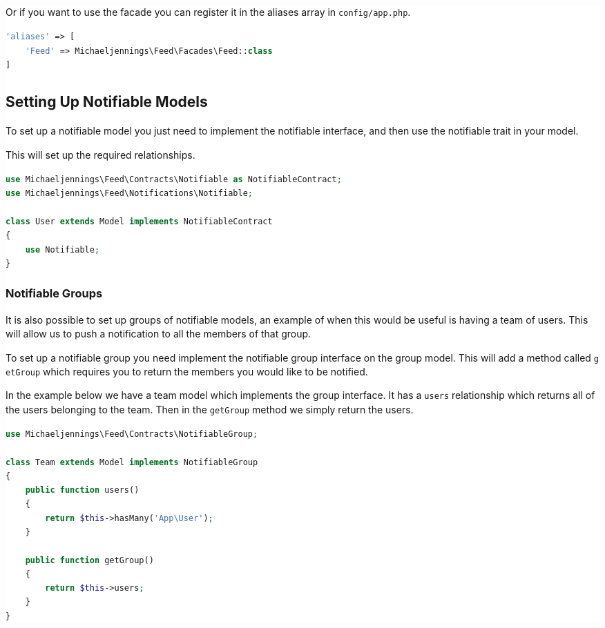 Or if you want to use the facade you can register it in the aliases array in `config/app.php`.

```php
'aliases' => [
    'Feed' => Michaeljennings\Feed\Facades\Feed::class
]
```

## Setting Up Notifiable Models

To set up a notifiable model you just need to implement the notifiable interface, and then use the notifiable trait in your model.

This will set up the required relationships.

```php
use Michaeljennings\Feed\Contracts\Notifiable as NotifiableContract;
use Michaeljennings\Feed\Notifications\Notifiable;

class User extends Model implements NotifiableContract
{
    use Notifiable;
}
```

### Notifiable Groups

It is also possible to set up groups of notifiable models, an example of when this would be useful is having a team of users. This will allow us to push a notification to all the members of that group.

To set up a notifiable group you need implement the notifiable group interface on the group model. This will add a method called `getGroup` which requires you to return the members you would like to be notified.

In the example below we have a team model which implements the group interface. It has a `users` relationship which returns all of the users belonging to the team. Then in the `getGroup` method we simply return the users.

```php
use Michaeljennings\Feed\Contracts\NotifiableGroup;

class Team extends Model implements NotifiableGroup
{
    public function users()
    {
        return $this->hasMany('App\User');
    }

    public function getGroup()
    {
        return $this->users;
    }
}
```

